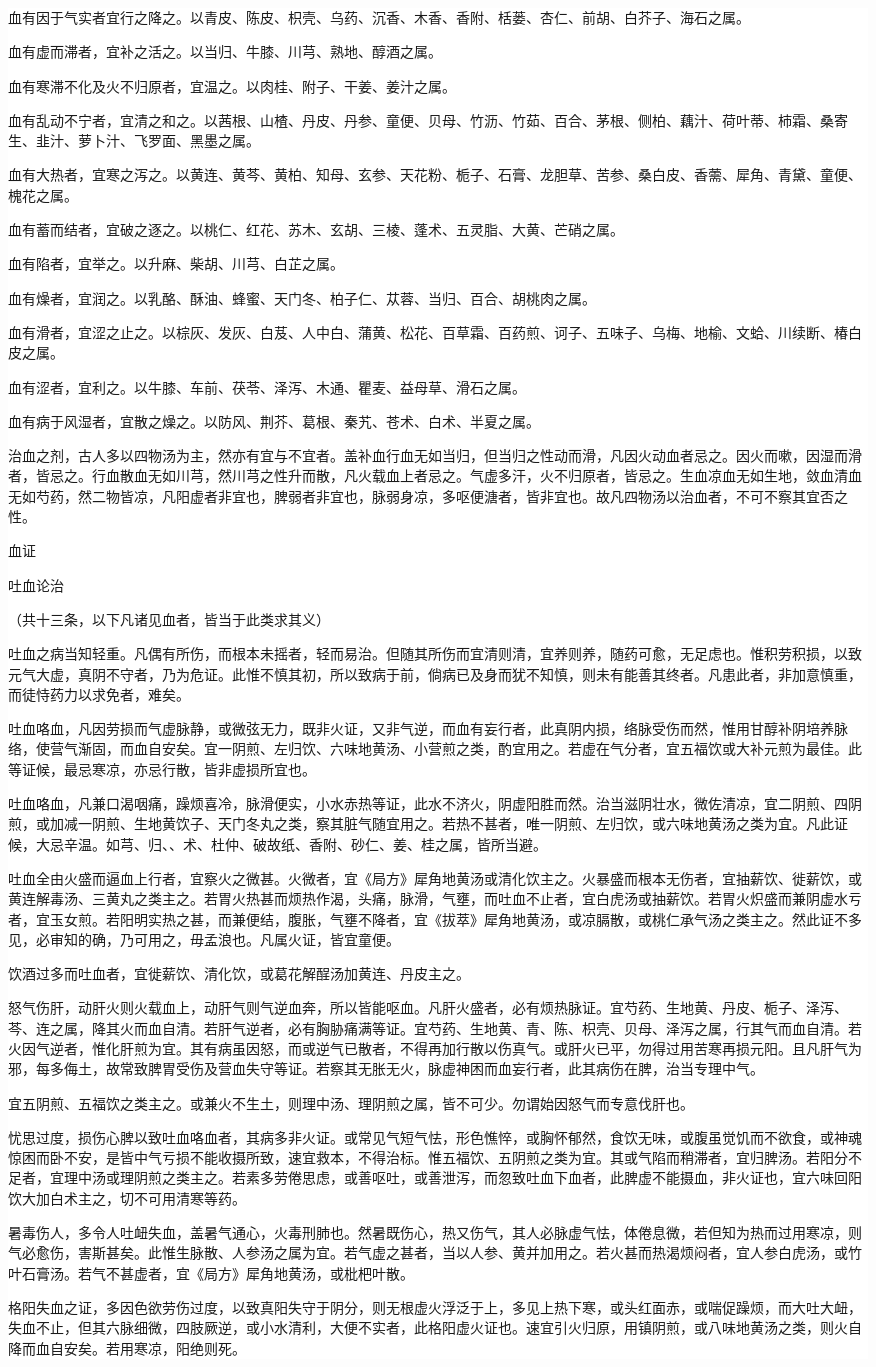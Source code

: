 血有因于气实者宜行之降之。以青皮、陈皮、枳壳、乌药、沉香、木香、香附、栝蒌、杏仁、前胡、白芥子、海石之属。

血有虚而滞者，宜补之活之。以当归、牛膝、川芎、熟地、醇酒之属。

血有寒滞不化及火不归原者，宜温之。以肉桂、附子、干姜、姜汁之属。

血有乱动不宁者，宜清之和之。以茜根、山楂、丹皮、丹参、童便、贝母、竹沥、竹茹、百合、茅根、侧柏、藕汁、荷叶蒂、柿霜、桑寄生、韭汁、萝卜汁、飞罗面、黑墨之属。

血有大热者，宜寒之泻之。以黄连、黄芩、黄柏、知母、玄参、天花粉、栀子、石膏、龙胆草、苦参、桑白皮、香薷、犀角、青黛、童便、槐花之属。

血有蓄而结者，宜破之逐之。以桃仁、红花、苏木、玄胡、三棱、蓬术、五灵脂、大黄、芒硝之属。

血有陷者，宜举之。以升麻、柴胡、川芎、白芷之属。

血有燥者，宜润之。以乳酪、酥油、蜂蜜、天门冬、柏子仁、苁蓉、当归、百合、胡桃肉之属。

血有滑者，宜涩之止之。以棕灰、发灰、白芨、人中白、蒲黄、松花、百草霜、百药煎、诃子、五味子、乌梅、地榆、文蛤、川续断、椿白皮之属。

血有涩者，宜利之。以牛膝、车前、茯苓、泽泻、木通、瞿麦、益母草、滑石之属。

血有病于风湿者，宜散之燥之。以防风、荆芥、葛根、秦艽、苍术、白术、半夏之属。

治血之剂，古人多以四物汤为主，然亦有宜与不宜者。盖补血行血无如当归，但当归之性动而滑，凡因火动血者忌之。因火而嗽，因湿而滑者，皆忌之。行血散血无如川芎，然川芎之性升而散，凡火载血上者忌之。气虚多汗，火不归原者，皆忌之。生血凉血无如生地，敛血清血无如芍药，然二物皆凉，凡阳虚者非宜也，脾弱者非宜也，脉弱身凉，多呕便溏者，皆非宜也。故凡四物汤以治血者，不可不察其宜否之性。

血证

吐血论治

（共十三条，以下凡诸见血者，皆当于此类求其义）

吐血之病当知轻重。凡偶有所伤，而根本未摇者，轻而易治。但随其所伤而宜清则清，宜养则养，随药可愈，无足虑也。惟积劳积损，以致元气大虚，真阴不守者，乃为危证。此惟不慎其初，所以致病于前，倘病已及身而犹不知慎，则未有能善其终者。凡患此者，非加意慎重，而徒恃药力以求免者，难矣。

吐血咯血，凡因劳损而气虚脉静，或微弦无力，既非火证，又非气逆，而血有妄行者，此真阴内损，络脉受伤而然，惟用甘醇补阴培养脉络，使营气渐固，而血自安矣。宜一阴煎、左归饮、六味地黄汤、小营煎之类，酌宜用之。若虚在气分者，宜五福饮或大补元煎为最佳。此等证候，最忌寒凉，亦忌行散，皆非虚损所宜也。

吐血咯血，凡兼口渴咽痛，躁烦喜冷，脉滑便实，小水赤热等证，此水不济火，阴虚阳胜而然。治当滋阴壮水，微佐清凉，宜二阴煎、四阴煎，或加减一阴煎、生地黄饮子、天门冬丸之类，察其脏气随宜用之。若热不甚者，唯一阴煎、左归饮，或六味地黄汤之类为宜。凡此证候，大忌辛温。如芎、归、、术、杜仲、破故纸、香附、砂仁、姜、桂之属，皆所当避。

吐血全由火盛而逼血上行者，宜察火之微甚。火微者，宜《局方》犀角地黄汤或清化饮主之。火暴盛而根本无伤者，宜抽薪饮、徙薪饮，或黄连解毒汤、三黄丸之类主之。若胃火热甚而烦热作渴，头痛，脉滑，气壅，而吐血不止者，宜白虎汤或抽薪饮。若胃火炽盛而兼阴虚水亏者，宜玉女煎。若阳明实热之甚，而兼便结，腹胀，气壅不降者，宜《拔萃》犀角地黄汤，或凉膈散，或桃仁承气汤之类主之。然此证不多见，必审知的确，乃可用之，毋孟浪也。凡属火证，皆宜童便。

饮酒过多而吐血者，宜徙薪饮、清化饮，或葛花解酲汤加黄连、丹皮主之。

怒气伤肝，动肝火则火载血上，动肝气则气逆血奔，所以皆能呕血。凡肝火盛者，必有烦热脉证。宜芍药、生地黄、丹皮、栀子、泽泻、芩、连之属，降其火而血自清。若肝气逆者，必有胸胁痛满等证。宜芍药、生地黄、青、陈、枳壳、贝母、泽泻之属，行其气而血自清。若火因气逆者，惟化肝煎为宜。其有病虽因怒，而或逆气已散者，不得再加行散以伤真气。或肝火已平，勿得过用苦寒再损元阳。且凡肝气为邪，每多侮土，故常致脾胃受伤及营血失守等证。若察其无胀无火，脉虚神困而血妄行者，此其病伤在脾，治当专理中气。

宜五阴煎、五福饮之类主之。或兼火不生土，则理中汤、理阴煎之属，皆不可少。勿谓始因怒气而专意伐肝也。

忧思过度，损伤心脾以致吐血咯血者，其病多非火证。或常见气短气怯，形色憔悴，或胸怀郁然，食饮无味，或腹虽觉饥而不欲食，或神魂惊困而卧不安，是皆中气亏损不能收摄所致，速宜救本，不得治标。惟五福饮、五阴煎之类为宜。其或气陷而稍滞者，宜归脾汤。若阳分不足者，宜理中汤或理阴煎之类主之。若素多劳倦思虑，或善呕吐，或善泄泻，而忽致吐血下血者，此脾虚不能摄血，非火证也，宜六味回阳饮大加白术主之，切不可用清寒等药。

暑毒伤人，多令人吐衄失血，盖暑气通心，火毒刑肺也。然暑既伤心，热又伤气，其人必脉虚气怯，体倦息微，若但知为热而过用寒凉，则气必愈伤，害斯甚矣。此惟生脉散、人参汤之属为宜。若气虚之甚者，当以人参、黄并加用之。若火甚而热渴烦闷者，宜人参白虎汤，或竹叶石膏汤。若气不甚虚者，宜《局方》犀角地黄汤，或枇杷叶散。

格阳失血之证，多因色欲劳伤过度，以致真阳失守于阴分，则无根虚火浮泛于上，多见上热下寒，或头红面赤，或喘促躁烦，而大吐大衄，失血不止，但其六脉细微，四肢厥逆，或小水清利，大便不实者，此格阳虚火证也。速宜引火归原，用镇阴煎，或八味地黄汤之类，则火自降而血自安矣。若用寒凉，阳绝则死。
